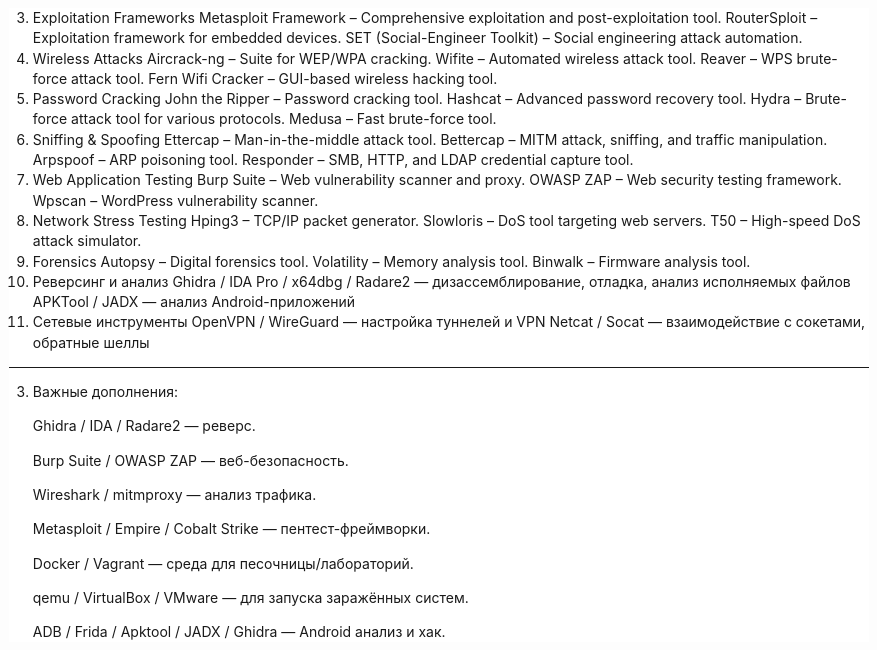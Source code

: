 3. Exploitation Frameworks
Metasploit Framework – Comprehensive exploitation and post-exploitation tool.
RouterSploit – Exploitation framework for embedded devices.
SET (Social-Engineer Toolkit) – Social engineering attack automation.
4. Wireless Attacks
Aircrack-ng – Suite for WEP/WPA cracking.
Wifite – Automated wireless attack tool.
Reaver – WPS brute-force attack tool.
Fern Wifi Cracker – GUI-based wireless hacking tool.
5. Password Cracking
John the Ripper – Password cracking tool.
Hashcat – Advanced password recovery tool.
Hydra – Brute-force attack tool for various protocols.
Medusa – Fast brute-force tool.
6. Sniffing & Spoofing
Ettercap – Man-in-the-middle attack tool.
Bettercap – MITM attack, sniffing, and traffic manipulation.
Arpspoof – ARP poisoning tool.
Responder – SMB, HTTP, and LDAP credential capture tool.
7. Web Application Testing
Burp Suite – Web vulnerability scanner and proxy.
OWASP ZAP – Web security testing framework.
Wpscan – WordPress vulnerability scanner.
8. Network Stress Testing
Hping3 – TCP/IP packet generator.
Slowloris – DoS tool targeting web servers.
T50 – High-speed DoS attack simulator.
9. Forensics
Autopsy – Digital forensics tool.
Volatility – Memory analysis tool.
Binwalk – Firmware analysis tool.
10. Реверсинг и анализ
Ghidra / IDA Pro / x64dbg / Radare2 — дизассемблирование, отладка, анализ исполняемых файлов
APKTool / JADX — анализ Android-приложений
11. Сетевые инструменты
OpenVPN / WireGuard — настройка туннелей и VPN
Netcat / Socat — взаимодействие с сокетами, обратные шеллы
**********************************************************


3. Важные дополнения:

    Ghidra / IDA / Radare2 — реверс.

    Burp Suite / OWASP ZAP — веб-безопасность.

    Wireshark / mitmproxy — анализ трафика.

    Metasploit / Empire / Cobalt Strike — пентест-фреймворки.

    Docker / Vagrant — среда для песочницы/лабораторий.

    qemu / VirtualBox / VMware — для запуска заражённых систем.

    ADB / Frida / Apktool / JADX / Ghidra — Android анализ и хак.

